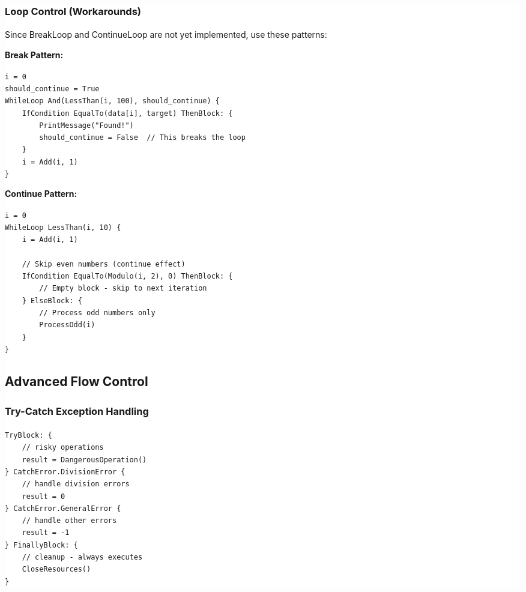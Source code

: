 ### Loop Control (Workarounds)

Since BreakLoop and ContinueLoop are not yet implemented, use these patterns:

**Break Pattern:**
```ailang
i = 0
should_continue = True
WhileLoop And(LessThan(i, 100), should_continue) {
    IfCondition EqualTo(data[i], target) ThenBlock: {
        PrintMessage("Found!")
        should_continue = False  // This breaks the loop
    }
    i = Add(i, 1)
}
```

**Continue Pattern:**
```ailang
i = 0
WhileLoop LessThan(i, 10) {
    i = Add(i, 1)
    
    // Skip even numbers (continue effect)
    IfCondition EqualTo(Modulo(i, 2), 0) ThenBlock: {
        // Empty block - skip to next iteration
    } ElseBlock: {
        // Process odd numbers only
        ProcessOdd(i)
    }
}
```

## Advanced Flow Control



### Try-Catch Exception Handling

```ailang
TryBlock: {
    // risky operations
    result = DangerousOperation()
} CatchError.DivisionError {
    // handle division errors
    result = 0
} CatchError.GeneralError {
    // handle other errors
    result = -1
} FinallyBlock: {
    // cleanup - always executes
    CloseResources()
}
```
